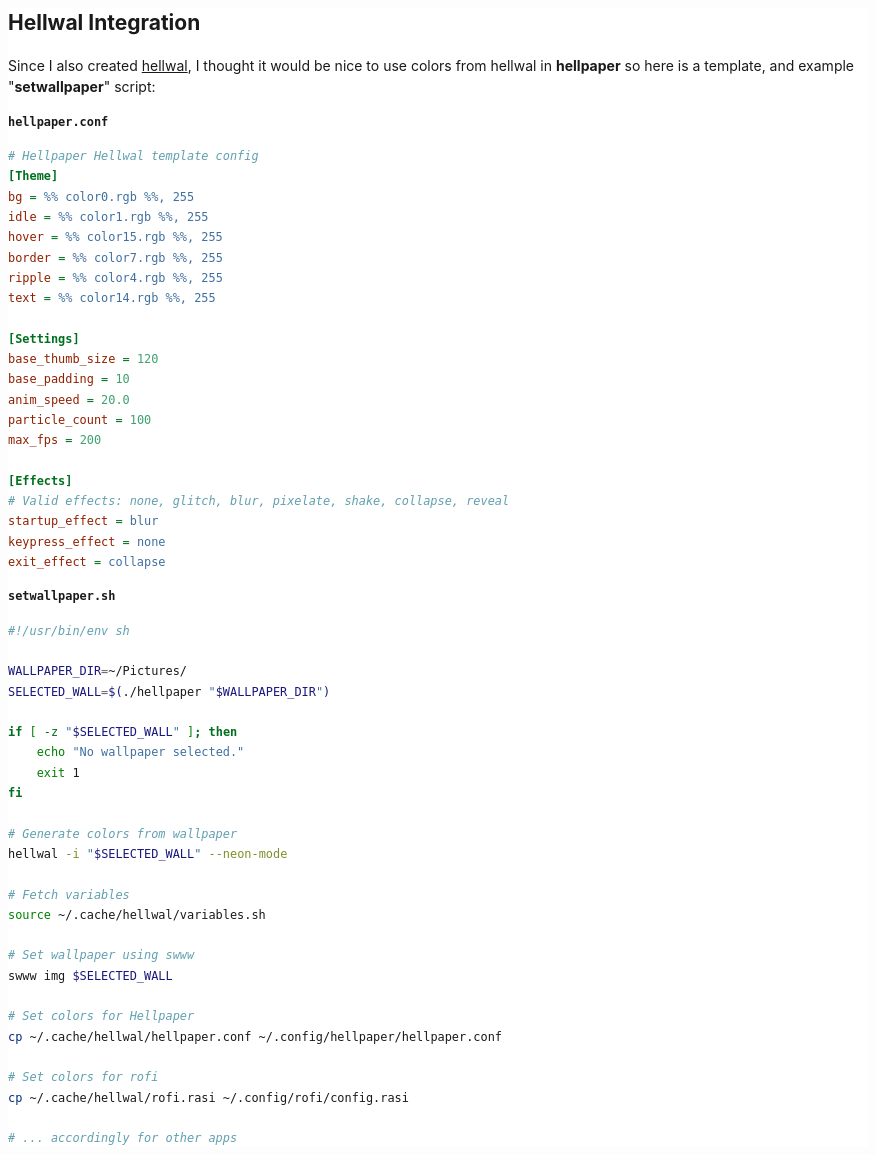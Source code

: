 ## Hellwal Integration

Since I also created [hellwal](https://github.com/danihek/hellwal), I thought it would be nice to use colors from hellwal in **hellpaper** so here is a template, and example "**setwallpaper**" script:

**`hellpaper.conf`**
```ini
# Hellpaper Hellwal template config
[Theme]
bg = %% color0.rgb %%, 255
idle = %% color1.rgb %%, 255
hover = %% color15.rgb %%, 255
border = %% color7.rgb %%, 255
ripple = %% color4.rgb %%, 255
text = %% color14.rgb %%, 255

[Settings]
base_thumb_size = 120
base_padding = 10
anim_speed = 20.0
particle_count = 100
max_fps = 200

[Effects]
# Valid effects: none, glitch, blur, pixelate, shake, collapse, reveal
startup_effect = blur
keypress_effect = none
exit_effect = collapse
```

**`setwallpaper.sh`**
```bash
#!/usr/bin/env sh

WALLPAPER_DIR=~/Pictures/
SELECTED_WALL=$(./hellpaper "$WALLPAPER_DIR")

if [ -z "$SELECTED_WALL" ]; then
    echo "No wallpaper selected."
    exit 1
fi

# Generate colors from wallpaper
hellwal -i "$SELECTED_WALL" --neon-mode

# Fetch variables
source ~/.cache/hellwal/variables.sh

# Set wallpaper using swww
swww img $SELECTED_WALL

# Set colors for Hellpaper
cp ~/.cache/hellwal/hellpaper.conf ~/.config/hellpaper/hellpaper.conf

# Set colors for rofi
cp ~/.cache/hellwal/rofi.rasi ~/.config/rofi/config.rasi

# ... accordingly for other apps

```
